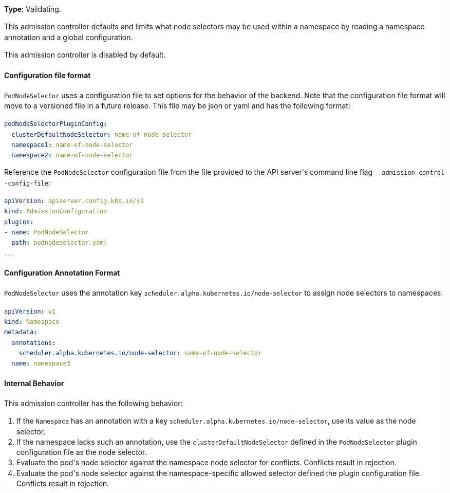 **Type**: Validating.

This admission controller defaults and limits what node selectors may be used within a namespace
by reading a namespace annotation and a global configuration.

This admission controller is disabled by default.

#### Configuration file format

`PodNodeSelector` uses a configuration file to set options for the behavior of the backend.
Note that the configuration file format will move to a versioned file in a future release.
This file may be json or yaml and has the following format:

```yaml
podNodeSelectorPluginConfig:
  clusterDefaultNodeSelector: name-of-node-selector
  namespace1: name-of-node-selector
  namespace2: name-of-node-selector
```

Reference the `PodNodeSelector` configuration file from the file provided to the API server's
command line flag `--admission-control-config-file`:

```yaml
apiVersion: apiserver.config.k8s.io/v1
kind: AdmissionConfiguration
plugins:
- name: PodNodeSelector
  path: podnodeselector.yaml
...
```

#### Configuration Annotation Format

`PodNodeSelector` uses the annotation key `scheduler.alpha.kubernetes.io/node-selector` to assign
node selectors to namespaces.

```yaml
apiVersion: v1
kind: Namespace
metadata:
  annotations:
    scheduler.alpha.kubernetes.io/node-selector: name-of-node-selector
  name: namespace3
```

#### Internal Behavior

This admission controller has the following behavior:

1. If the `Namespace` has an annotation with a key `scheduler.alpha.kubernetes.io/node-selector`,
   use its value as the node selector.
2. If the namespace lacks such an annotation, use the `clusterDefaultNodeSelector` defined in the
   `PodNodeSelector` plugin configuration file as the node selector.
3. Evaluate the pod's node selector against the namespace node selector for conflicts. Conflicts
   result in rejection.
4. Evaluate the pod's node selector against the namespace-specific allowed selector defined the
   plugin configuration file. Conflicts result in rejection.
